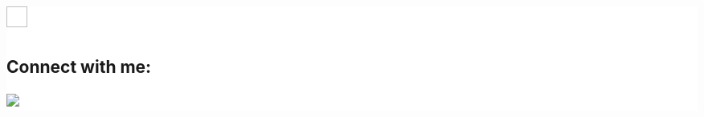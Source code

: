 <image overflow="visible" opacity=".44" width="26" height="26" xlink:href="data:image/png;base64,iVBORw0KGgoAAAANSUhEUgAAABsAAAAbCAYAAACN1PRVAAAACXBIWXMAAAsSAAALEgHS3X78AAAA GXRFWHRTb2Z0d2FyZQBBZG9iZSBJbWFnZVJlYWR5ccllPAAAAadJREFUeNrsluduxCAQhA3BJc6l SXn/Z0znXDcgDdIEUXxRfkWxNDLmMN8Nuwtumv/rFy71gzH8LJn2xTBFdxU9M0AIJCWoKYCCNEkl YHukrEtVAPnJryBDbU0TbtBK7QCVmrMY1Dp1pBb9DSb0kJm0oE9SDk3GWQD1TtdOI+49+hUmnZzO Tp+RY0m5MxVXHnByunO6BbQjmIe8R255KRUDU8sYYB1gHvQIeeCAcTNALd7dsIwL2hr3aswMwU4A PTk9oE9h+Qa8t+DZYmmXo6kf0jzEbISje0BvMO4M6ASHPSUQl46UYpbKRk6UkcZZ/NZhrlQtfnNR Kur4T6jMmEOXKexzGwV9xnJZAliK0Yzs3EtbVhwzofQNBWsRk4FiFe4vTm8ogYkyUVLQFEzIUQB1 +H1CjEJieNAzxtjI4WFn7MpQen8QeKaifkWbYXstZoqWcaYEWsmVifosQMHZltv9SzFbaAsKRdvS H9gpeXgj3nK7fu6I0YkjxlDBcsauR48YVakzXTg8JXN4yiWHZ6podWa80JJWPwsu/eDJwQ598Pzd 60uAAQD7TbfBWRbFCQAAAABJRU5ErkJggg==" transform="translate(115.1 176.966)"></image><circle fill="#FFF" cx="128.276" cy="190.044" r="3.797"></circle></g></g><g fill="#A0CB29"><path d="M91.724 212.716l5.375 9.25h3M106.724 225.966h6.5l-9.625-25.875M144.349 224.341h4.25l3.125-20M155.224 219.091h3.625l1.75-7.375"></path></g>
</svg> </a>
    
</p>

## Connect with me:

<p align="left">

<a href = "https://www.linkedin.com/in/samuel-ja/"><img src="https://img.icons8.com/fluent/48/000000/linkedin.png"/></a>


</p>